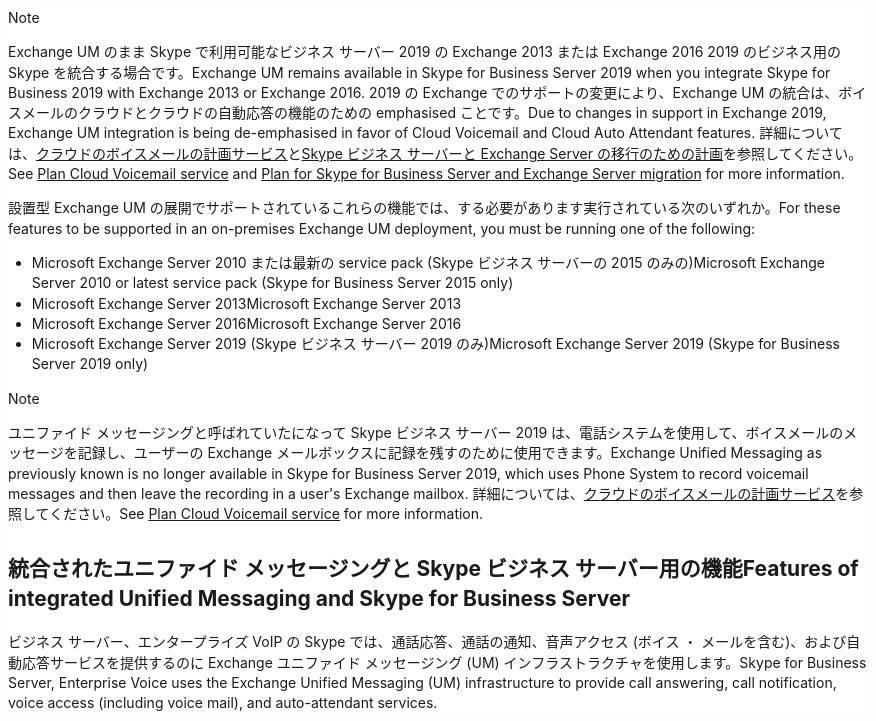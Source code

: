 > [!NOTE]
> <span data-ttu-id="68768-110">Exchange UM のまま Skype で利用可能なビジネス サーバー 2019 の Exchange 2013 または Exchange 2016 2019 のビジネス用の Skype を統合する場合です。</span><span class="sxs-lookup"><span data-stu-id="68768-110">Exchange UM remains available in Skype for Business Server 2019 when you integrate Skype for Business 2019 with Exchange 2013 or Exchange 2016.</span></span> <span data-ttu-id="68768-111">2019 の Exchange でのサポートの変更により、Exchange UM の統合は、ボイスメールのクラウドとクラウドの自動応答の機能のための emphasised ことです。</span><span class="sxs-lookup"><span data-stu-id="68768-111">Due to changes in support in Exchange 2019, Exchange UM integration is being de-emphasised in favor of Cloud Voicemail and Cloud Auto Attendant features.</span></span>  <span data-ttu-id="68768-112">詳細については、[クラウドのボイスメールの計画サービス](../../../SfBServer2019/hybrid/plan-cloud-voicemail.md)と[Skype ビジネス サーバーと Exchange Server の移行のための計画](../../../SfBServer2019/hybrid/plan-um-migration.md)を参照してください。</span><span class="sxs-lookup"><span data-stu-id="68768-112">See [Plan Cloud Voicemail service](../../../SfBServer2019/hybrid/plan-cloud-voicemail.md) and [Plan for Skype for Business Server and Exchange Server migration](../../../SfBServer2019/hybrid/plan-um-migration.md) for more information.</span></span>
  
 
<span data-ttu-id="68768-113">設置型 Exchange UM の展開でサポートされているこれらの機能では、する必要があります実行されている次のいずれか。</span><span class="sxs-lookup"><span data-stu-id="68768-113">For these features to be supported in an on-premises Exchange UM deployment, you must be running one of the following:</span></span>
  
- <span data-ttu-id="68768-114">Microsoft Exchange Server 2010 または最新の service pack (Skype ビジネス サーバーの 2015 のみの)</span><span class="sxs-lookup"><span data-stu-id="68768-114">Microsoft Exchange Server 2010 or latest service pack (Skype for Business Server 2015 only)</span></span>
- <span data-ttu-id="68768-115">Microsoft Exchange Server 2013</span><span class="sxs-lookup"><span data-stu-id="68768-115">Microsoft Exchange Server 2013</span></span>
- <span data-ttu-id="68768-116">Microsoft Exchange Server 2016</span><span class="sxs-lookup"><span data-stu-id="68768-116">Microsoft Exchange Server 2016</span></span>
- <span data-ttu-id="68768-117">Microsoft Exchange Server 2019 (Skype ビジネス サーバー 2019 のみ)</span><span class="sxs-lookup"><span data-stu-id="68768-117">Microsoft Exchange Server 2019  (Skype for Business Server 2019 only)</span></span>

> [!NOTE]
> <span data-ttu-id="68768-118">ユニファイド メッセージングと呼ばれていたになって Skype ビジネス サーバー 2019 は、電話システムを使用して、ボイスメールのメッセージを記録し、ユーザーの Exchange メールボックスに記録を残すのために使用できます。</span><span class="sxs-lookup"><span data-stu-id="68768-118">Exchange Unified Messaging as previously known is no longer available in Skype for Business Server 2019, which uses Phone System to record voicemail messages and then leave the recording in a user's Exchange mailbox.</span></span> <span data-ttu-id="68768-119">詳細については、[クラウドのボイスメールの計画サービス](../../../SfBServer2019/hybrid/plan-cloud-voicemail.md)を参照してください。</span><span class="sxs-lookup"><span data-stu-id="68768-119">See [Plan Cloud Voicemail service](../../../SfBServer2019/hybrid/plan-cloud-voicemail.md) for more information.</span></span>
    
## <a name="features-of-integrated-unified-messaging-and-skype-for-business-server"></a><span data-ttu-id="68768-120">統合されたユニファイド メッセージングと Skype ビジネス サーバー用の機能</span><span class="sxs-lookup"><span data-stu-id="68768-120">Features of integrated Unified Messaging and Skype for Business Server</span></span>

<span data-ttu-id="68768-121">ビジネス サーバー、エンタープライズ VoIP の Skype では、通話応答、通話の通知、音声アクセス (ボイス ・ メールを含む)、および自動応答サービスを提供するのに Exchange ユニファイド メッセージング (UM) インフラストラクチャを使用します。</span><span class="sxs-lookup"><span data-stu-id="68768-121">Skype for Business Server, Enterprise Voice uses the Exchange Unified Messaging (UM) infrastructure to provide call answering, call notification, voice access (including voice mail), and auto-attendant services.</span></span>
  